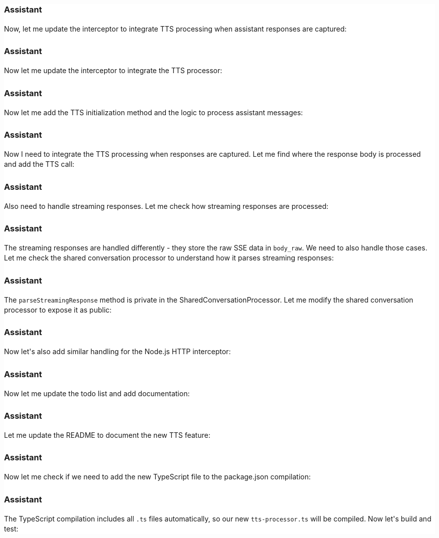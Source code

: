 ### Assistant

Now, let me update the interceptor to integrate TTS processing when assistant responses are captured:

### Assistant

Now let me update the interceptor to integrate the TTS processor:

### Assistant

Now let me add the TTS initialization method and the logic to process assistant messages:

### Assistant

Now I need to integrate the TTS processing when responses are captured. Let me find where the response body is processed and add the TTS call:

### Assistant

Also need to handle streaming responses. Let me check how streaming responses are processed:

### Assistant

The streaming responses are handled differently - they store the raw SSE data in `body_raw`. We need to also handle those cases. Let me check the shared conversation processor to understand how it parses streaming responses:

### Assistant

The `parseStreamingResponse` method is private in the SharedConversationProcessor. Let me modify the shared conversation processor to expose it as public:

### Assistant

Now let's also add similar handling for the Node.js HTTP interceptor:

### Assistant

Now let me update the todo list and add documentation:

### Assistant

Let me update the README to document the new TTS feature:

### Assistant

Now let me check if we need to add the new TypeScript file to the package.json compilation:

### Assistant

The TypeScript compilation includes all `.ts` files automatically, so our new `tts-processor.ts` will be compiled. Now let's build and test:
